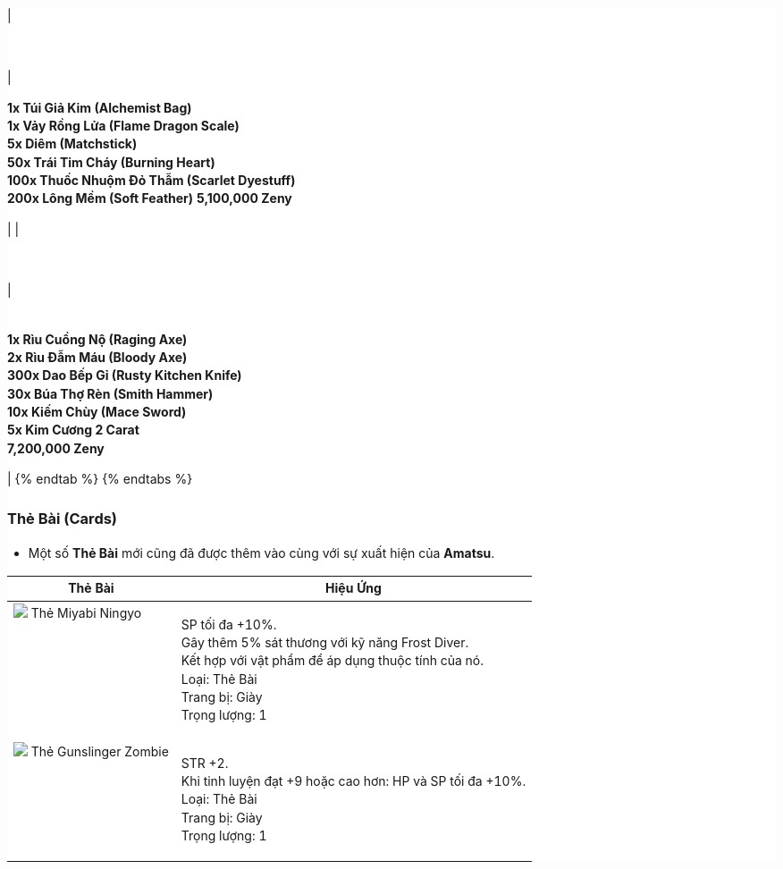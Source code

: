 | <div><figure><img src="https://719346718-files.gitbook.io/~/files/v0/b/gitbook-x-prod.appspot.com/o/spaces%2F5dw75qmKGvVS4vVNTE1B%2Fuploads%2FcwChRUhW55YwUoeY4TUa%2Fimage.png?alt=media&#x26;token=b9f2eb6b-a410-47b2-a6f7-b07c127a1e41" alt=""><figcaption></figcaption></figure></div>                       |                                                                                   <p><strong>1x Túi Giả Kim (Alchemist Bag)</strong><br><strong>1x Vảy Rồng Lửa (Flame Dragon Scale)</strong><br><strong>5x Diêm (Matchstick)</strong><br><strong>50x Trái Tim Cháy (Burning Heart)</strong><br><strong>100x Thuốc Nhuộm Đỏ Thẫm (Scarlet Dyestuff)</strong><br><strong>200x Lông Mềm (Soft Feather)</strong> <strong>5,100,000 Zeny</strong></p>                                                                                   |
| <div><figure><img src="https://719346718-files.gitbook.io/~/files/v0/b/gitbook-x-prod.appspot.com/o/spaces%2F5dw75qmKGvVS4vVNTE1B%2Fuploads%2F0MTwxx2PaxQ7LCRikOl2%2Fimage.png?alt=media&#x26;token=effe6bc5-47b2-4580-825e-bcd63c399e83" alt=""><figcaption></figcaption></figure></div>                       |                                                                                           <p><br><strong>1x Rìu Cuồng Nộ (Raging Axe)</strong><br><strong>2x Rìu Đẫm Máu (Bloody Axe)</strong><br><strong>300x Dao Bếp Gỉ (Rusty Kitchen Knife)</strong><br><strong>30x Búa Thợ Rèn (Smith Hammer)</strong><br><strong>10x Kiếm Chùy (Mace Sword)</strong><br><strong>5x Kim Cương 2 Carat</strong><br><strong>7,200,000 Zeny</strong></p>                                                                                          |
{% endtab %}
{% endtabs %}

### **Thẻ Bài (Cards)**

* Một số **Thẻ Bài** mới cũng đã được thêm vào cùng với sự xuất hiện của **Amatsu**.

| Thẻ Bài                                                                                                                                                                                                                                                                                                                                                                                | Hiệu Ứng                                                                                                                                                                                                                                                                                                                                                                                                                                                                                            |
| -------------------------------------------------------------------------------------------------------------------------------------------------------------------------------------------------------------------------------------------------------------------------------------------------------------------------------------------------------------------------------------- | --------------------------------------------------------------------------------------------------------------------------------------------------------------------------------------------------------------------------------------------------------------------------------------------------------------------------------------------------------------------------------------------------------------------------------------------------------------------------------------------------- |
| ![](https://arkaik.gitbook.io/wiki/~gitbook/image?url=https%3A%2F%2F2519823574-files.gitbook.io%2F%7E%2Ffiles%2Fv0%2Fb%2Fgitbook-x-prod.appspot.com%2Fo%2Fspaces%252FcRMWNBzOKVfDmKU3tkwa%252Fuploads%252Fs8SBwVczWnOcnVUefgcE%252F4235.webp%3Falt%3Dmedia%26token%3D2f3e5f45-ce3d-4b58-b6e1-586e73cbd768\&width=300\&dpr=4\&quality=100\&sign=32655b50\&sv=2) Thẻ Miyabi Ningyo       | <p>SP tối đa +10%.<br>Gây thêm 5% sát thương với kỹ năng Frost Diver.<br>Kết hợp với vật phẩm để áp dụng thuộc tính của nó.<br>Loại: Thẻ Bài<br>Trang bị: Giày<br>Trọng lượng: 1</p>                                                                                                                                                                                                                                                                                                                |
| ![](https://arkaik.gitbook.io/wiki/~gitbook/image?url=https%3A%2F%2F2519823574-files.gitbook.io%2F%7E%2Ffiles%2Fv0%2Fb%2Fgitbook-x-prod.appspot.com%2Fo%2Fspaces%252FcRMWNBzOKVfDmKU3tkwa%252Fuploads%252Fs8SBwVczWnOcnVUefgcE%252F4235.webp%3Falt%3Dmedia%26token%3D2f3e5f45-ce3d-4b58-b6e1-586e73cbd768\&width=300\&dpr=4\&quality=100\&sign=32655b50\&sv=2) Thẻ Gunslinger Zombie   | <p>STR +2.<br>Khi tinh luyện đạt +9 hoặc cao hơn: HP và SP tối đa +10%.<br>Loại: Thẻ Bài<br>Trang bị: Giày<br>Trọng lượng: 1</p>                                                                                                                                                                                                                                                                                                                                                                    |